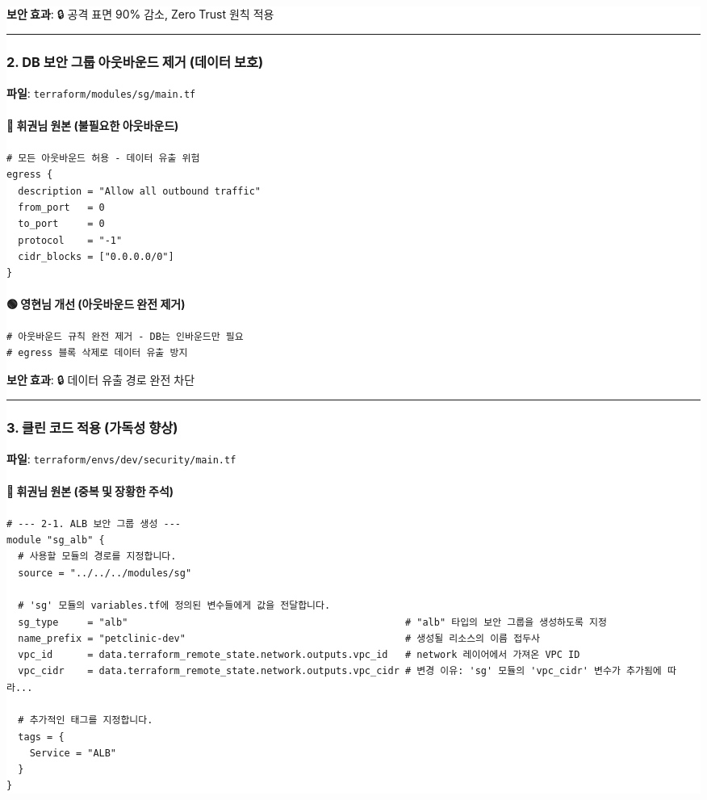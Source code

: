 **보안 효과**: 🔒 공격 표면 90% 감소, Zero Trust 원칙 적용

---

### 2. **DB 보안 그룹 아웃바운드 제거** (데이터 보호)

**파일**: `terraform/modules/sg/main.tf`

#### 🔴 휘권님 원본 (불필요한 아웃바운드)
```hcl
# 모든 아웃바운드 허용 - 데이터 유출 위험
egress {
  description = "Allow all outbound traffic"
  from_port   = 0
  to_port     = 0
  protocol    = "-1"
  cidr_blocks = ["0.0.0.0/0"]
}
```

#### 🟢 영현님 개선 (아웃바운드 완전 제거)
```hcl
# 아웃바운드 규칙 완전 제거 - DB는 인바운드만 필요
# egress 블록 삭제로 데이터 유출 방지
```

**보안 효과**: 🔒 데이터 유출 경로 완전 차단

---

### 3. **클린 코드 적용** (가독성 향상)

**파일**: `terraform/envs/dev/security/main.tf`

#### 🔴 휘권님 원본 (중복 및 장황한 주석)
```hcl
# --- 2-1. ALB 보안 그룹 생성 ---
module "sg_alb" {
  # 사용할 모듈의 경로를 지정합니다.
  source = "../../../modules/sg"

  # 'sg' 모듈의 variables.tf에 정의된 변수들에게 값을 전달합니다.
  sg_type     = "alb"                                                # "alb" 타입의 보안 그룹을 생성하도록 지정
  name_prefix = "petclinic-dev"                                      # 생성될 리소스의 이름 접두사
  vpc_id      = data.terraform_remote_state.network.outputs.vpc_id   # network 레이어에서 가져온 VPC ID
  vpc_cidr    = data.terraform_remote_state.network.outputs.vpc_cidr # 변경 이유: 'sg' 모듈의 'vpc_cidr' 변수가 추가됨에 따라...

  # 추가적인 태그를 지정합니다.
  tags = {
    Service = "ALB"
  }
}
```
